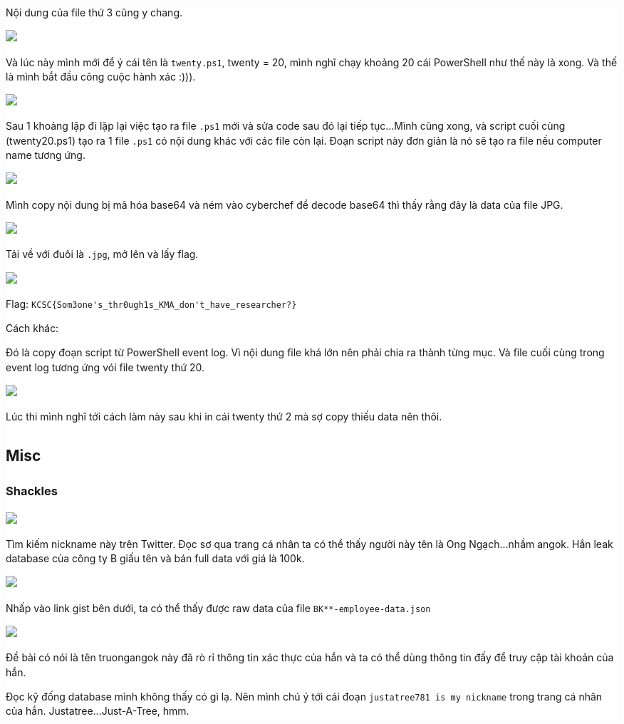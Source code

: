 Nội dung của file thứ 3 cũng y chang.

![](https://hackmd.io/_uploads/HJBIcj1H3.png)

Và lúc này mình mới để ý cái tên là ``twenty.ps1``, twenty = 20, mình nghĩ chạy khoảng 20 cái PowerShell như thế này là xong. Và thế là mình bắt đầu công cuộc hành xác :))).

![](https://hackmd.io/_uploads/BkRae2kHn.png)


Sau 1 khoảng lặp đi lặp lại việc tạo ra file ``.ps1`` mới và sửa code sau đó lại tiếp tục...Mình cũng xong, và script cuối cùng (twenty20.ps1) tạo ra 1 file ``.ps1`` có nội dung khác với các file còn lại. Đoạn script này đơn giản là nó sẽ tạo ra file nếu computer name tương ứng.

![](https://hackmd.io/_uploads/r1TDno1Bn.png)

Mình copy nội dung bị mã hóa base64 và ném vào cyberchef để decode base64 thì thấy rằng  đây là data của file JPG.

![](https://hackmd.io/_uploads/BkmP6oyBn.png)

Tải về với đuôi là ``.jpg``, mở lên và lấy flag.

![](https://hackmd.io/_uploads/HkykZ2yS3.jpg)

Flag: ``KCSC{Som3one's_thr0ugh1s_KMA_don't_have_researcher?}``

Cách khác:

Đó là copy đoạn script từ PowerShell event log. Vì nội dung file khá lớn nên phải chia ra  thành từng mục. Và file cuối cùng trong event log tương ứng vói file twenty thứ 20.

![](https://hackmd.io/_uploads/H131X3kr2.png)

Lúc thi mình  nghĩ tới cách làm này sau khi in cái twenty thứ 2 mà sợ copy thiếu data nên thôi.

## Misc

### Shackles ###

![](https://hackmd.io/_uploads/HJVu721Hn.png)

Tìm kiếm nickname này trên Twitter. Đọc sơ qua trang cá nhân ta có thể thấy người này tên là Ong Ngạch...nhầm angok. Hắn leak database của công ty B giấu tên và bán full data với giá là 100k.

![](https://hackmd.io/_uploads/By0jQhyB3.png)

Nhấp vào link gist bên dưới, ta có thể thấy được raw data của file ``BK**-employee-data.json``

![](https://hackmd.io/_uploads/H1m84nkrn.png)

Đề bài có nói là tên truongangok này đã rò rỉ thông tin xác thực của hắn và ta có thể dùng thông tin đấy để truy cập tài khoản của hắn.

Đọc kỹ đống database mình không thấy có gì lạ. Nên mình chú ý tới cái đoạn ``justatree781 is my nickname`` trong trang cá nhân của hắn. Justatree...Just-A-Tree, hmm.
